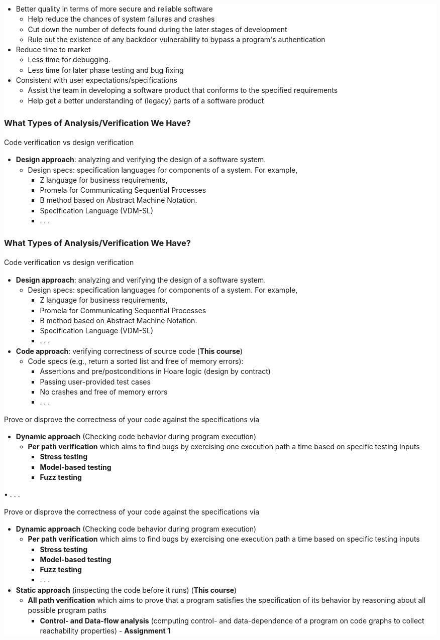 - Better quality in terms of more secure and reliable software
	- Help reduce the chances of system failures and crashes
	- Cut down the number of defects found during the later stages of development
	- Rule out the existence of any backdoor vulnerability to bypass a program's authentication
- Reduce time to market
	- Less time for debugging.
	- Less time for later phase testing and bug fixing
- Consistent with user expectations/specifications
	- Assist the team in developing a software product that conforms to the specified requirements
	- Help get a better understanding of (legacy) parts of a software product

### **What Types of Analysis/Verification We Have?**

Code verification vs design verification

- **Design approach**: analyzing and verifying the design of a software system.
	- Design specs: specification languages for components of a system. For example,
		- Z language for business requirements,
		- Promela for Communicating Sequential Processes
		- B method based on Abstract Machine Notation.
		- Specification Language (VDM-SL)
		- . . .

### **What Types of Analysis/Verification We Have?**

Code verification vs design verification

- **Design approach**: analyzing and verifying the design of a software system.
	- Design specs: specification languages for components of a system. For example,
		- Z language for business requirements,
		- Promela for Communicating Sequential Processes
		- B method based on Abstract Machine Notation.
		- Specification Language (VDM-SL)
		- . . .
- **Code approach**: verifying correctness of source code (**This course**)
	- Code specs (e.g., return a sorted list and free of memory errors):
		- Assertions and pre/postconditions in Hoare logic (design by contract)
		- Passing user-provided test cases
		- No crashes and free of memory errors
		- . . .

Prove or disprove the correctness of your code against the specifications via

- **Dynamic approach** (Checking code behavior during program execution)
	- **Per path verification** which aims to find bugs by exercising one execution path a time based on specific testing inputs
		- **Stress testing**
		- **Model-based testing**
		- **Fuzz testing**

• . . .

Prove or disprove the correctness of your code against the specifications via

- **Dynamic approach** (Checking code behavior during program execution)
	- **Per path verification** which aims to find bugs by exercising one execution path a time based on specific testing inputs
		- **Stress testing**
		- **Model-based testing**
		- **Fuzz testing**
		- . . .
- **Static approach** (inspecting the code before it runs) (**This course**)
	- **All path verification** which aims to prove that a program satisfies the specification of its behavior by reasoning about all possible program paths
		- **Control- and Data-flow analysis** (computing control- and data-dependence of a program on code graphs to collect reachability properties) - **Assignment 1**
